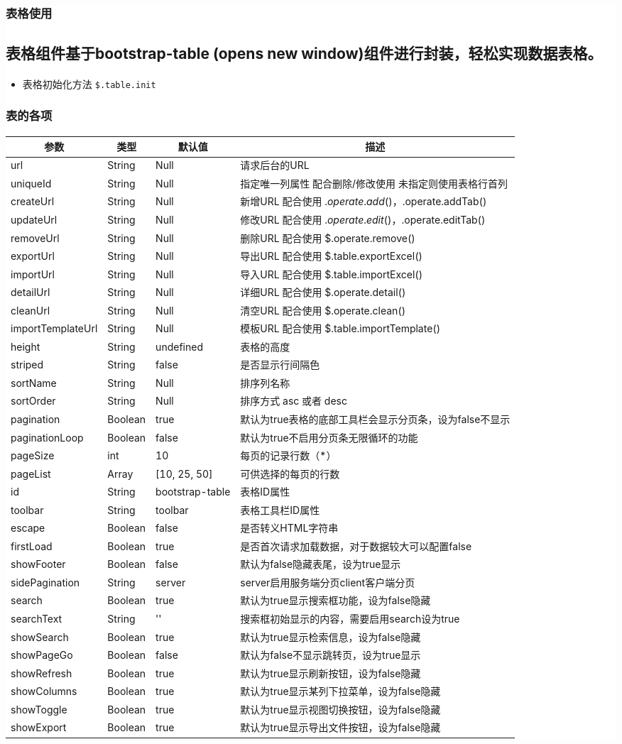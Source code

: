 ### 表格使用
## 表格组件基于bootstrap-table (opens new window)组件进行封装，轻松实现数据表格。
- 表格初始化方法 `$.table.init`
### 表的各项
| 参数 | 类型 | 默认值 | 描述 |
| --- | --- | --- | --- |
| url | String | Null | 请求后台的URL |
| uniqueId | String | Null | 指定唯一列属性 配合删除/修改使用 未指定则使用表格行首列 |
| createUrl | String | Null | 新增URL 配合使用 $.operate.add()，$.operate.addTab() |
| updateUrl | String | Null | 修改URL 配合使用 $.operate.edit()，$.operate.editTab() |
| removeUrl | String | Null | 删除URL 配合使用 $.operate.remove() |
| exportUrl | String | Null | 导出URL 配合使用 $.table.exportExcel() |
| importUrl | String | Null | 导入URL 配合使用 $.table.importExcel() |
| detailUrl | String | Null | 详细URL 配合使用 $.operate.detail() |
| cleanUrl  | String | Null | 清空URL 配合使用 $.operate.clean() |
| importTemplateUrl | String | Null | 模板URL 配合使用 $.table.importTemplate() |
| height | String | undefined | 表格的高度 |
| striped | String | false | 是否显示行间隔色 |
| sortName | String | Null | 排序列名称 |
| sortOrder | String | Null | 排序方式 asc 或者 desc |
| pagination | Boolean | true | 默认为true表格的底部工具栏会显示分页条，设为false不显示 |
| paginationLoop | Boolean | false | 默认为true不启用分页条无限循环的功能 |
| pageSize | int | 10 | 每页的记录行数（*） |
| pageList | Array | [10, 25, 50] | 可供选择的每页的行数 |
| id | String   | bootstrap-table | 表格ID属性 |
| toolbar | String   | toolbar | 表格工具栏ID属性 |
| escape | Boolean  | false | 是否转义HTML字符串 |
| firstLoad | Boolean  | true | 是否首次请求加载数据，对于数据较大可以配置false |
| showFooter | Boolean  | false | 默认为false隐藏表尾，设为true显示 |
| sidePagination | String | server | server启用服务端分页client客户端分页 |
| search | Boolean | true | 默认为true显示搜索框功能，设为false隐藏 |
| searchText | String | '' | 搜索框初始显示的内容，需要启用search设为true |
| showSearch | Boolean | true | 默认为true显示检索信息，设为false隐藏 |
| showPageGo | Boolean | false | 默认为false不显示跳转页，设为true显示 |
| showRefresh | Boolean  | true | 默认为true显示刷新按钮，设为false隐藏 |
| showColumns | Boolean  | true | 默认为true显示某列下拉菜单，设为false隐藏 |
| showToggle | Boolean  | true | 默认为true显示视图切换按钮，设为false隐藏                    |
| showExport | Boolean  | true | 默认为true显示导出文件按钮，设为false隐藏 |